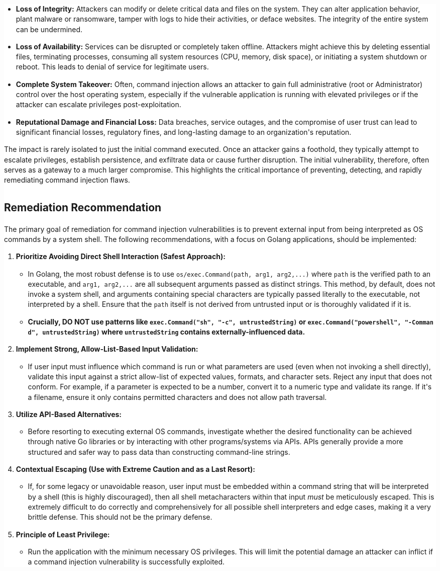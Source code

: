 - **Loss of Integrity:** Attackers can modify or delete critical data and files on the system. They can alter application behavior, plant malware or ransomware, tamper with logs to hide their activities, or deface websites. The integrity of the entire system can be undermined.
    
- **Loss of Availability:** Services can be disrupted or completely taken offline. Attackers might achieve this by deleting essential files, terminating processes, consuming all system resources (CPU, memory, disk space), or initiating a system shutdown or reboot. This leads to denial of service for legitimate users.
    
- **Complete System Takeover:** Often, command injection allows an attacker to gain full administrative (root or Administrator) control over the host operating system, especially if the vulnerable application is running with elevated privileges or if the attacker can escalate privileges post-exploitation.
    
- **Reputational Damage and Financial Loss:** Data breaches, service outages, and the compromise of user trust can lead to significant financial losses, regulatory fines, and long-lasting damage to an organization's reputation.
    

The impact is rarely isolated to just the initial command executed. Once an attacker gains a foothold, they typically attempt to escalate privileges, establish persistence, and exfiltrate data or cause further disruption. The initial vulnerability, therefore, often serves as a gateway to a much larger compromise. This highlights the critical importance of preventing, detecting, and rapidly remediating command injection flaws.

## **Remediation Recommendation**

The primary goal of remediation for command injection vulnerabilities is to prevent external input from being interpreted as OS commands by a system shell. The following recommendations, with a focus on Golang applications, should be implemented:

1. **Prioritize Avoiding Direct Shell Interaction (Safest Approach):**
    - In Golang, the most robust defense is to use `os/exec.Command(path, arg1, arg2,...)` where `path` is the verified path to an executable, and `arg1, arg2,...` are all subsequent arguments passed as distinct strings. This method, by default, does not invoke a system shell, and arguments containing special characters are typically passed literally to the executable, not interpreted by a shell. Ensure that the `path` itself is not derived from untrusted input or is thoroughly validated if it is.
        
    - **Crucially, DO NOT use patterns like `exec.Command("sh", "-c", untrustedString)` or `exec.Command("powershell", "-Command", untrustedString)` where `untrustedString` contains externally-influenced data.**
2. **Implement Strong, Allow-List-Based Input Validation:**
    - If user input must influence which command is run or what parameters are used (even when not invoking a shell directly), validate this input against a strict allow-list of expected values, formats, and character sets. Reject any input that does not conform. For example, if a parameter is expected to be a number, convert it to a numeric type and validate its range. If it's a filename, ensure it only contains permitted characters and does not allow path traversal.
        
3. **Utilize API-Based Alternatives:**
    - Before resorting to executing external OS commands, investigate whether the desired functionality can be achieved through native Go libraries or by interacting with other programs/systems via APIs. APIs generally provide a more structured and safer way to pass data than constructing command-line strings.
4. **Contextual Escaping (Use with Extreme Caution and as a Last Resort):**
    - If, for some legacy or unavoidable reason, user input must be embedded within a command string that will be interpreted by a shell (this is highly discouraged), then all shell metacharacters within that input *must* be meticulously escaped. This is extremely difficult to do correctly and comprehensively for all possible shell interpreters and edge cases, making it a very brittle defense. This should not be the primary defense.
5. **Principle of Least Privilege:**
    - Run the application with the minimum necessary OS privileges. This will limit the potential damage an attacker can inflict if a command injection vulnerability is successfully exploited.
        